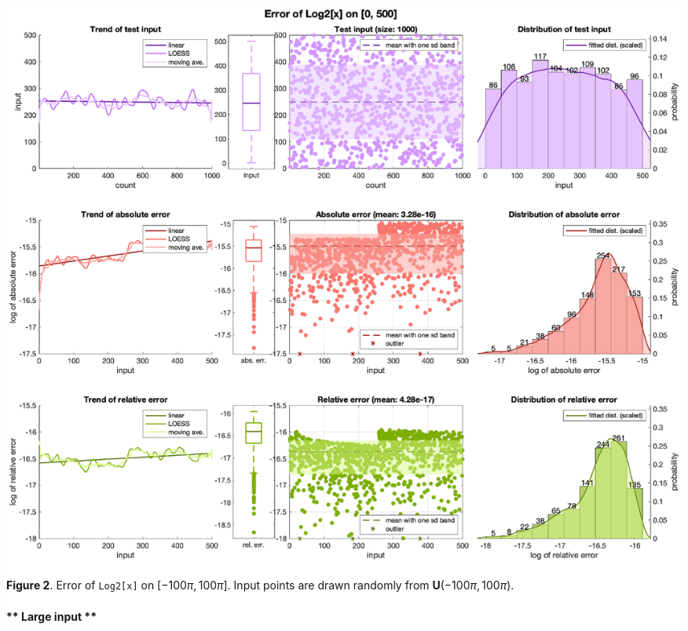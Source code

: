 ![Log2_Medium](Figures/Log2_Medium.eps)

__Figure 2__. Error of `Log2[x]` on $[-100\pi,\,100\pi]$. Input points are drawn randomly from $\mathbf{U}(-100\pi,\,100\pi)$.

#### ** Large input **